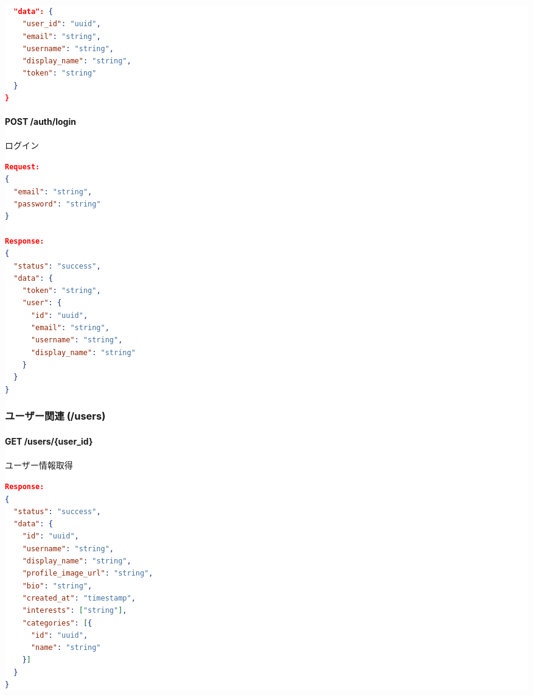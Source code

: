 ```json
  "data": {
    "user_id": "uuid",
    "email": "string",
    "username": "string",
    "display_name": "string",
    "token": "string"
  }
}
```

#### POST /auth/login
ログイン
```json
Request:
{
  "email": "string",
  "password": "string"
}

Response:
{
  "status": "success",
  "data": {
    "token": "string",
    "user": {
      "id": "uuid",
      "email": "string",
      "username": "string",
      "display_name": "string"
    }
  }
}
```

### ユーザー関連 (/users)

#### GET /users/{user_id}
ユーザー情報取得
```json
Response:
{
  "status": "success",
  "data": {
    "id": "uuid",
    "username": "string",
    "display_name": "string",
    "profile_image_url": "string",
    "bio": "string",
    "created_at": "timestamp",
    "interests": ["string"],
    "categories": [{
      "id": "uuid",
      "name": "string"
    }]
  }
}
```
